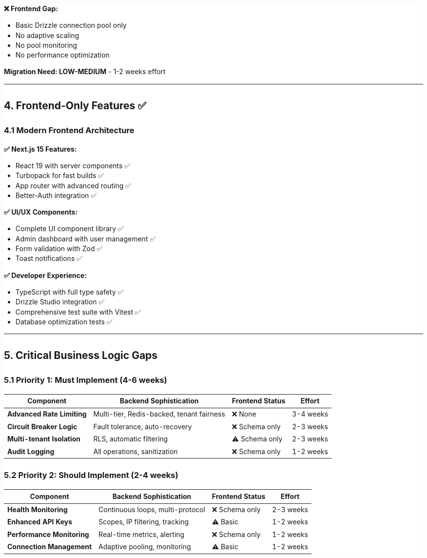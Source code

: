 **❌ Frontend Gap:**
- Basic Drizzle connection pool only
- No adaptive scaling
- No pool monitoring
- No performance optimization

**Migration Need: LOW-MEDIUM** - 1-2 weeks effort

---

## 4. Frontend-Only Features ✅

### 4.1 Modern Frontend Architecture

**✅ Next.js 15 Features:**
- React 19 with server components ✅
- Turbopack for fast builds ✅
- App router with advanced routing ✅
- Better-Auth integration ✅

**✅ UI/UX Components:**
- Complete UI component library ✅
- Admin dashboard with user management ✅
- Form validation with Zod ✅
- Toast notifications ✅

**✅ Developer Experience:**
- TypeScript with full type safety ✅
- Drizzle Studio integration ✅
- Comprehensive test suite with Vitest ✅
- Database optimization tests ✅

---

## 5. Critical Business Logic Gaps

### 5.1 Priority 1: Must Implement (4-6 weeks)

| Component | Backend Sophistication | Frontend Status | Effort |
|-----------|----------------------|-----------------|---------|
| **Advanced Rate Limiting** | Multi-tier, Redis-backed, tenant fairness | ❌ None | 3-4 weeks |
| **Circuit Breaker Logic** | Fault tolerance, auto-recovery | ❌ Schema only | 2-3 weeks |
| **Multi-tenant Isolation** | RLS, automatic filtering | ⚠️ Schema only | 2-3 weeks |
| **Audit Logging** | All operations, sanitization | ❌ Schema only | 1-2 weeks |

### 5.2 Priority 2: Should Implement (2-4 weeks)

| Component | Backend Sophistication | Frontend Status | Effort |
|-----------|----------------------|-----------------|---------|
| **Health Monitoring** | Continuous loops, multi-protocol | ❌ Schema only | 2-3 weeks |
| **Enhanced API Keys** | Scopes, IP filtering, tracking | ⚠️ Basic | 1-2 weeks |
| **Performance Monitoring** | Real-time metrics, alerting | ❌ Schema only | 1-2 weeks |
| **Connection Management** | Adaptive pooling, monitoring | ⚠️ Basic | 1-2 weeks |

